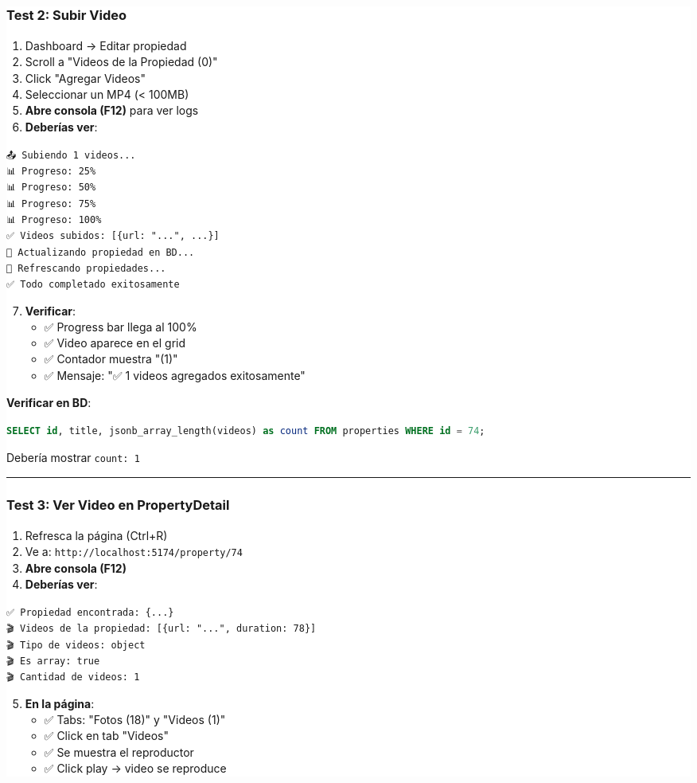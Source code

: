 
### Test 2: Subir Video

1. Dashboard → Editar propiedad
2. Scroll a "Videos de la Propiedad (0)"
3. Click "Agregar Videos"
4. Seleccionar un MP4 (< 100MB)
5. **Abre consola (F12)** para ver logs
6. **Deberías ver**:
```
📤 Subiendo 1 videos...
📊 Progreso: 25%
📊 Progreso: 50%
📊 Progreso: 75%
📊 Progreso: 100%
✅ Videos subidos: [{url: "...", ...}]
💾 Actualizando propiedad en BD...
🔄 Refrescando propiedades...
✅ Todo completado exitosamente
```
7. **Verificar**:
   - ✅ Progress bar llega al 100%
   - ✅ Video aparece en el grid
   - ✅ Contador muestra "(1)"
   - ✅ Mensaje: "✅ 1 videos agregados exitosamente"

**Verificar en BD**:
```sql
SELECT id, title, jsonb_array_length(videos) as count FROM properties WHERE id = 74;
```
Debería mostrar `count: 1`

---

### Test 3: Ver Video en PropertyDetail

1. Refresca la página (Ctrl+R)
2. Ve a: `http://localhost:5174/property/74`
3. **Abre consola (F12)**
4. **Deberías ver**:
```
✅ Propiedad encontrada: {...}
🎬 Videos de la propiedad: [{url: "...", duration: 78}]
🎬 Tipo de videos: object
🎬 Es array: true
🎬 Cantidad de videos: 1
```

5. **En la página**:
   - ✅ Tabs: "Fotos (18)" y "Videos (1)"
   - ✅ Click en tab "Videos"
   - ✅ Se muestra el reproductor
   - ✅ Click play → video se reproduce
